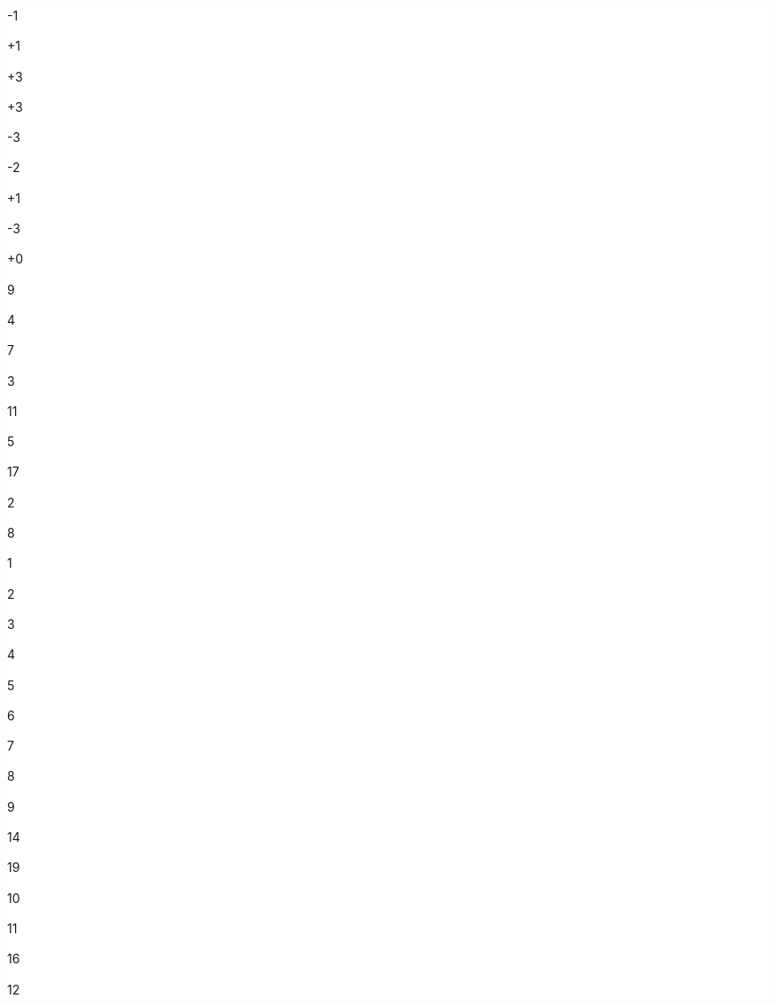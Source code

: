 \-1

\+1

\+3

\+3

\-3

\-2

\+1

\-3

\+0

9

4

7

3

11

5

17

2

8

1

2

3

4

5

6

7

8

9

14

19

10

11

16

12
